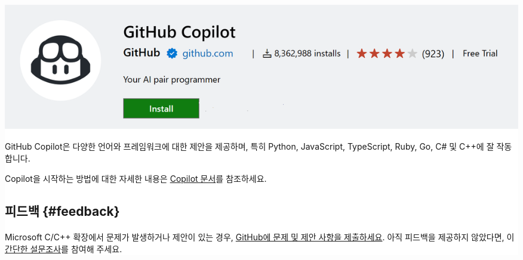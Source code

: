 [![VS Code 마켓플레이스의 GitHub Copilot 확장](images/cpp/copilot-extension.png)](https://marketplace.visualstudio.com/items?itemName=GitHub.copilot)

GitHub Copilot은 다양한 언어와 프레임워크에 대한 제안을 제공하며, 특히 Python, JavaScript, TypeScript, Ruby, Go, C# 및 C++에 잘 작동합니다.

Copilot을 시작하는 방법에 대한 자세한 내용은 [Copilot 문서](/docs/editor/github-copilot.md)를 참조하세요.

## 피드백 {#feedback}

Microsoft C/C++ 확장에서 문제가 발생하거나 제안이 있는 경우, [GitHub에 문제 및 제안 사항을 제출하세요](https://github.com/microsoft/vscode-cpptools/issues). 아직 피드백을 제공하지 않았다면, 이 [간단한 설문조사](https://www.research.net/r/VBVV6C6)를 참여해 주세요.